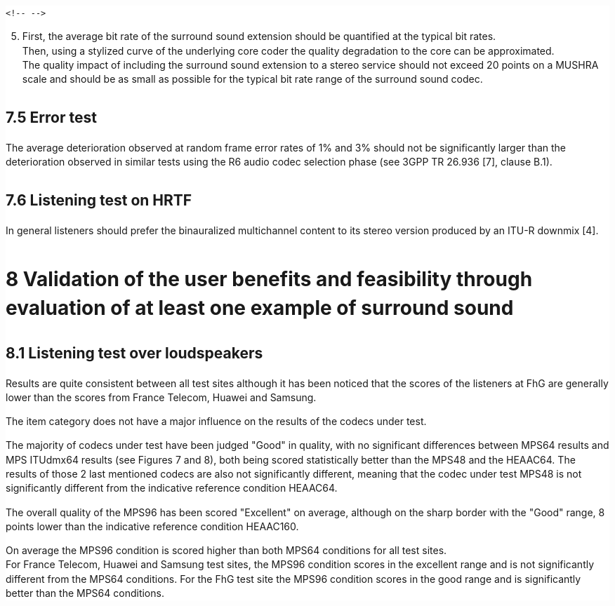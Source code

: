 ```{=html}
<!-- -->
```
5)  First, the average bit rate of the surround sound extension should
    be quantified at the typical bit rates.\
    Then, using a stylized curve of the underlying core coder the
    quality degradation to the core can be approximated.\
    The quality impact of including the surround sound extension to a
    stereo service should not exceed 20 points on a MUSHRA scale and
    should be as small as possible for the typical bit rate range of the
    surround sound codec.

7.5 Error test
--------------

The average deterioration observed at random frame error rates of 1% and
3% should not be significantly larger than the deterioration observed in
similar tests using the R6 audio codec selection phase (see 3GPP
TR 26.936 \[7\], clause B.1).

7.6 Listening test on HRTF
--------------------------

In general listeners should prefer the binauralized multichannel content
to its stereo version produced by an ITU-R downmix \[4\].

8 Validation of the user benefits and feasibility through evaluation of at least one example of surround sound
==============================================================================================================

8.1 Listening test over loudspeakers
------------------------------------

Results are quite consistent between all test sites although it has been
noticed that the scores of the listeners at FhG are generally lower than
the scores from France Telecom, Huawei and Samsung.

The item category does not have a major influence on the results of the
codecs under test.

The majority of codecs under test have been judged \"Good\" in quality,
with no significant differences between MPS64 results and MPS ITUdmx64
results (see Figures 7 and 8), both being scored statistically better
than the MPS48 and the HEAAC64. The results of those 2 last mentioned
codecs are also not significantly different, meaning that the codec
under test MPS48 is not significantly different from the indicative
reference condition HEAAC64.

The overall quality of the MPS96 has been scored \"Excellent\" on
average, although on the sharp border with the \"Good\" range, 8 points
lower than the indicative reference condition HEAAC160.

On average the MPS96 condition is scored higher than both MPS64
conditions for all test sites.\
For France Telecom, Huawei and Samsung test sites, the MPS96 condition
scores in the excellent range and is not significantly different from
the MPS64 conditions. For the FhG test site the MPS96 condition scores
in the good range and is significantly better than the MPS64
conditions. 
